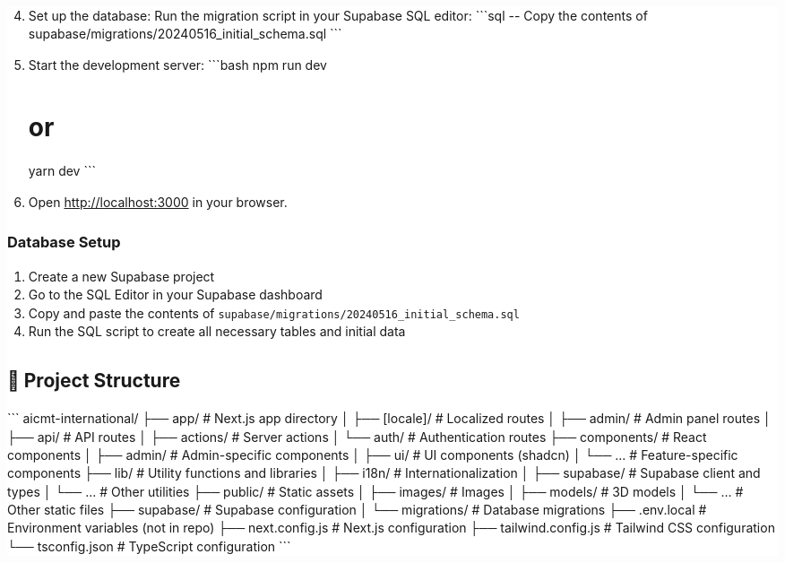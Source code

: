 4. Set up the database:
   Run the migration script in your Supabase SQL editor:
   \`\`\`sql
   -- Copy the contents of supabase/migrations/20240516_initial_schema.sql
   \`\`\`

5. Start the development server:
   \`\`\`bash
   npm run dev
   # or
   yarn dev
   \`\`\`

6. Open [http://localhost:3000](http://localhost:3000) in your browser.

### Database Setup

1. Create a new Supabase project
2. Go to the SQL Editor in your Supabase dashboard
3. Copy and paste the contents of `supabase/migrations/20240516_initial_schema.sql`
4. Run the SQL script to create all necessary tables and initial data

## 📁 Project Structure

\`\`\`
aicmt-international/
├── app/                    # Next.js app directory
│   ├── [locale]/           # Localized routes
│   ├── admin/              # Admin panel routes
│   ├── api/                # API routes
│   ├── actions/            # Server actions
│   └── auth/               # Authentication routes
├── components/             # React components
│   ├── admin/              # Admin-specific components
│   ├── ui/                 # UI components (shadcn)
│   └── ...                 # Feature-specific components
├── lib/                    # Utility functions and libraries
│   ├── i18n/               # Internationalization
│   ├── supabase/           # Supabase client and types
│   └── ...                 # Other utilities
├── public/                 # Static assets
│   ├── images/             # Images
│   ├── models/             # 3D models
│   └── ...                 # Other static files
├── supabase/               # Supabase configuration
│   └── migrations/         # Database migrations
├── .env.local              # Environment variables (not in repo)
├── next.config.js          # Next.js configuration
├── tailwind.config.js      # Tailwind CSS configuration
└── tsconfig.json           # TypeScript configuration
\`\`\`
